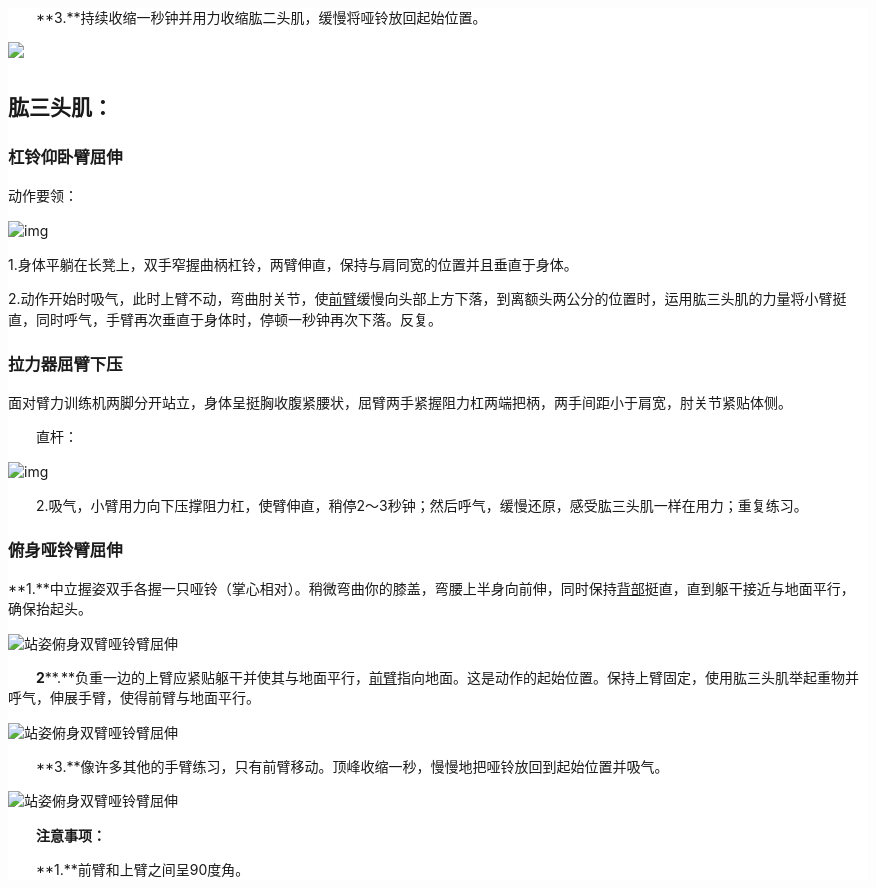 　　**3.**持续收缩一秒钟并用力收缩肱二头肌，缓慢将哑铃放回起始位置。

![](https://hiphotos.baidu.com/feed/pic/item/503d269759ee3d6dae169c9748166d224e4ade9e.jpg)





## 肱三头肌：

### 杠铃仰卧臂屈伸

动作要领：

 

 

![img](https://www.jianshen8.com/uploads/allimg/170606/4_170606115427_1.gif)

 

1.身体平躺在长凳上，双手窄握曲柄杠铃，两臂伸直，保持与肩同宽的位置并且垂直于身体。

 

2.动作开始时吸气，此时上臂不动，弯曲肘关节，使[前臂](https://www.jianshen8.com/zhuanti/qianbi.html)缓慢向头部上方下落，到离额头两公分的位置时，运用肱三头肌的力量将小臂挺直，同时呼气，手臂再次垂直于身体时，停顿一秒钟再次下落。反复。



### 拉力器屈臂下压

面对臂力训练机两脚分开站立，身体呈挺胸收腹紧腰状，屈臂两手紧握阻力杠两端把柄，两手间距小于肩宽，肘关节紧贴体侧。

　　直杆：

![img](https://www.jianshen8.com/uploads/allimg/140215/4_140215174006_1.gif)

　　2.吸气，小臂用力向下压撑阻力杠，使臂伸直，稍停2～3秒钟；然后呼气，缓慢还原，感受肱三头肌一样在用力；重复练习。

### 俯身哑铃臂屈伸

**1.**中立握姿双手各握一只哑铃（掌心相对）。稍微弯曲你的膝盖，弯腰上半身向前伸，同时保持[背部](https://www.jianshen8.com/zhuanti/beibu.html)挺直，直到躯干接近与地面平行，确保抬起头。

![站姿俯身双臂哑铃臂屈伸](https://www.jianshen8.com/uploads/allimg/160929/11_160929145229_1.jpg)

　　**2****.**负重一边的上臂应紧贴躯干并使其与地面平行，[前臂](https://www.jianshen8.com/zhuanti/qianbi.html)指向地面。这是动作的起始位置。保持上臂固定，使用肱三头肌举起重物并呼气，伸展手臂，使得前臂与地面平行。

![站姿俯身双臂哑铃臂屈伸](https://www.jianshen8.com/uploads/allimg/160929/11_160929145347_1.gif)

　　**3.**像许多其他的手臂练习，只有前臂移动。顶峰收缩一秒，慢慢地把哑铃放回到起始位置并吸气。

![站姿俯身双臂哑铃臂屈伸](https://www.jianshen8.com/uploads/allimg/160929/11_160929145423_1.gif)

　　**注意事项：**

　　**1.**前臂和上臂之间呈90度角。
